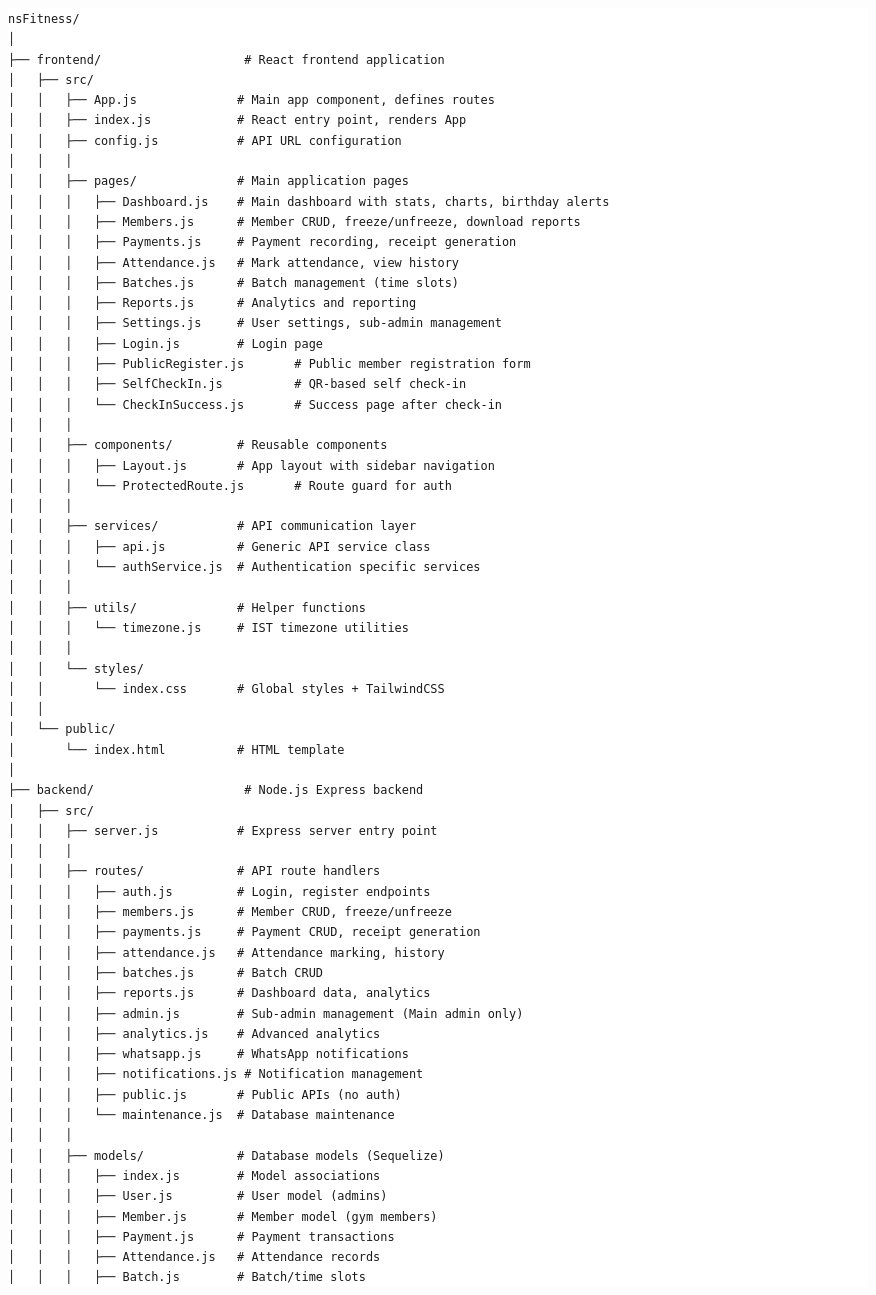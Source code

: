 ```
nsFitness/
│
├── frontend/                    # React frontend application
│   ├── src/
│   │   ├── App.js              # Main app component, defines routes
│   │   ├── index.js            # React entry point, renders App
│   │   ├── config.js           # API URL configuration
│   │   │
│   │   ├── pages/              # Main application pages
│   │   │   ├── Dashboard.js    # Main dashboard with stats, charts, birthday alerts
│   │   │   ├── Members.js      # Member CRUD, freeze/unfreeze, download reports
│   │   │   ├── Payments.js     # Payment recording, receipt generation
│   │   │   ├── Attendance.js   # Mark attendance, view history
│   │   │   ├── Batches.js      # Batch management (time slots)
│   │   │   ├── Reports.js      # Analytics and reporting
│   │   │   ├── Settings.js     # User settings, sub-admin management
│   │   │   ├── Login.js        # Login page
│   │   │   ├── PublicRegister.js       # Public member registration form
│   │   │   ├── SelfCheckIn.js          # QR-based self check-in
│   │   │   └── CheckInSuccess.js       # Success page after check-in
│   │   │
│   │   ├── components/         # Reusable components
│   │   │   ├── Layout.js       # App layout with sidebar navigation
│   │   │   └── ProtectedRoute.js       # Route guard for auth
│   │   │
│   │   ├── services/           # API communication layer
│   │   │   ├── api.js          # Generic API service class
│   │   │   └── authService.js  # Authentication specific services
│   │   │
│   │   ├── utils/              # Helper functions
│   │   │   └── timezone.js     # IST timezone utilities
│   │   │
│   │   └── styles/
│   │       └── index.css       # Global styles + TailwindCSS
│   │
│   └── public/
│       └── index.html          # HTML template
│
├── backend/                     # Node.js Express backend
│   ├── src/
│   │   ├── server.js           # Express server entry point
│   │   │
│   │   ├── routes/             # API route handlers
│   │   │   ├── auth.js         # Login, register endpoints
│   │   │   ├── members.js      # Member CRUD, freeze/unfreeze
│   │   │   ├── payments.js     # Payment CRUD, receipt generation
│   │   │   ├── attendance.js   # Attendance marking, history
│   │   │   ├── batches.js      # Batch CRUD
│   │   │   ├── reports.js      # Dashboard data, analytics
│   │   │   ├── admin.js        # Sub-admin management (Main admin only)
│   │   │   ├── analytics.js    # Advanced analytics
│   │   │   ├── whatsapp.js     # WhatsApp notifications
│   │   │   ├── notifications.js # Notification management
│   │   │   ├── public.js       # Public APIs (no auth)
│   │   │   └── maintenance.js  # Database maintenance
│   │   │
│   │   ├── models/             # Database models (Sequelize)
│   │   │   ├── index.js        # Model associations
│   │   │   ├── User.js         # User model (admins)
│   │   │   ├── Member.js       # Member model (gym members)
│   │   │   ├── Payment.js      # Payment transactions
│   │   │   ├── Attendance.js   # Attendance records
│   │   │   ├── Batch.js        # Batch/time slots
```